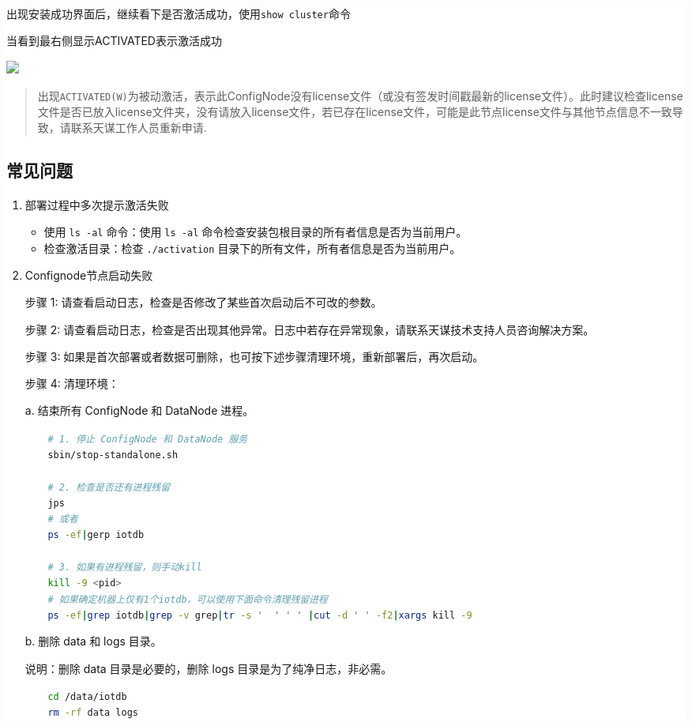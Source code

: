 出现安装成功界面后，继续看下是否激活成功，使用`show cluster`命令

当看到最右侧显示ACTIVATED表示激活成功

![](/img/show%20cluster.png)

> 出现`ACTIVATED(W)`为被动激活，表示此ConfigNode没有license文件（或没有签发时间戳最新的license文件）。此时建议检查license文件是否已放入license文件夹，没有请放入license文件，若已存在license文件，可能是此节点license文件与其他节点信息不一致导致，请联系天谋工作人员重新申请.


## 常见问题

1. 部署过程中多次提示激活失败
    - 使用 `ls -al` 命令：使用 `ls -al` 命令检查安装包根目录的所有者信息是否为当前用户。
    - 检查激活目录：检查 `./activation` 目录下的所有文件，所有者信息是否为当前用户。  

2. Confignode节点启动失败

    步骤 1: 请查看启动日志，检查是否修改了某些首次启动后不可改的参数。

    步骤 2: 请查看启动日志，检查是否出现其他异常。日志中若存在异常现象，请联系天谋技术支持人员咨询解决方案。

    步骤 3: 如果是首次部署或者数据可删除，也可按下述步骤清理环境，重新部署后，再次启动。

    步骤 4: 清理环境：

    a. 结束所有 ConfigNode 和 DataNode 进程。
   
    ```Bash
        # 1. 停止 ConfigNode 和 DataNode 服务
        sbin/stop-standalone.sh

        # 2. 检查是否还有进程残留
        jps
        # 或者
        ps -ef|gerp iotdb

        # 3. 如果有进程残留，则手动kill
        kill -9 <pid>
        # 如果确定机器上仅有1个iotdb，可以使用下面命令清理残留进程
        ps -ef|grep iotdb|grep -v grep|tr -s '  ' ' ' |cut -d ' ' -f2|xargs kill -9
    ```
     b.  删除 data 和 logs 目录。 

    说明：删除 data 目录是必要的，删除 logs 目录是为了纯净日志，非必需。
    ```Bash
        cd /data/iotdb
        rm -rf data logs
    ```